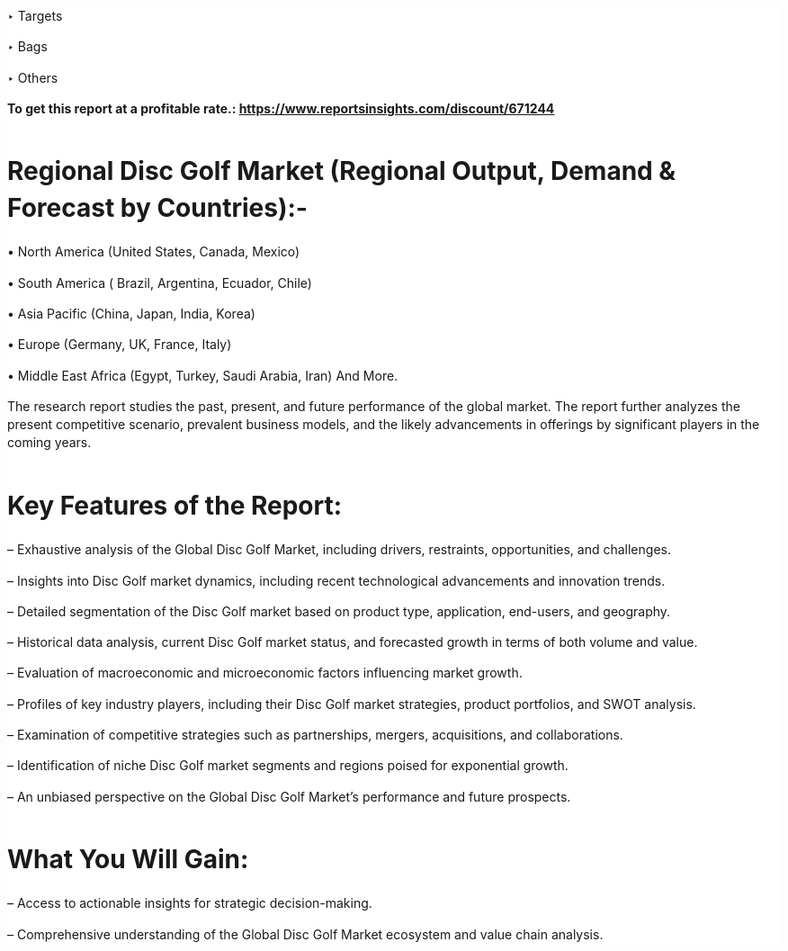‣ Targets

‣ Bags

‣ Others

<strong>To get this report at a profitable rate.: <a href=https://www.reportsinsights.com/discount/671244>https://www.reportsinsights.com/discount/671244</a></strong>

# <strong>Regional Disc Golf Market (Regional Output, Demand &amp; Forecast by Countries):-</strong>

• North America (United States, Canada, Mexico)

• South America ( Brazil, Argentina, Ecuador, Chile)

• Asia Pacific (China, Japan, India, Korea)

• Europe (Germany, UK, France, Italy)

• Middle East Africa (Egypt, Turkey, Saudi Arabia, Iran) And More.

The research report studies the past, present, and future performance of the global market. The report further analyzes the present competitive scenario, prevalent business models, and the likely advancements in offerings by significant players in the coming years.

# <strong>Key Features of the Report:</strong>

– Exhaustive analysis of the Global Disc Golf Market, including drivers, restraints, opportunities, and challenges.

– Insights into Disc Golf market dynamics, including recent technological advancements and innovation trends.

– Detailed segmentation of the Disc Golf market based on product type, application, end-users, and geography.

– Historical data analysis, current Disc Golf market status, and forecasted growth in terms of both volume and value.

– Evaluation of macroeconomic and microeconomic factors influencing market growth.

– Profiles of key industry players, including their Disc Golf market strategies, product portfolios, and SWOT analysis.

– Examination of competitive strategies such as partnerships, mergers, acquisitions, and collaborations.

– Identification of niche Disc Golf market segments and regions poised for exponential growth.

– An unbiased perspective on the Global Disc Golf Market’s performance and future prospects.

# <strong>What You Will Gain:</strong>

– Access to actionable insights for strategic decision-making.

– Comprehensive understanding of the Global Disc Golf Market ecosystem and value chain analysis.

